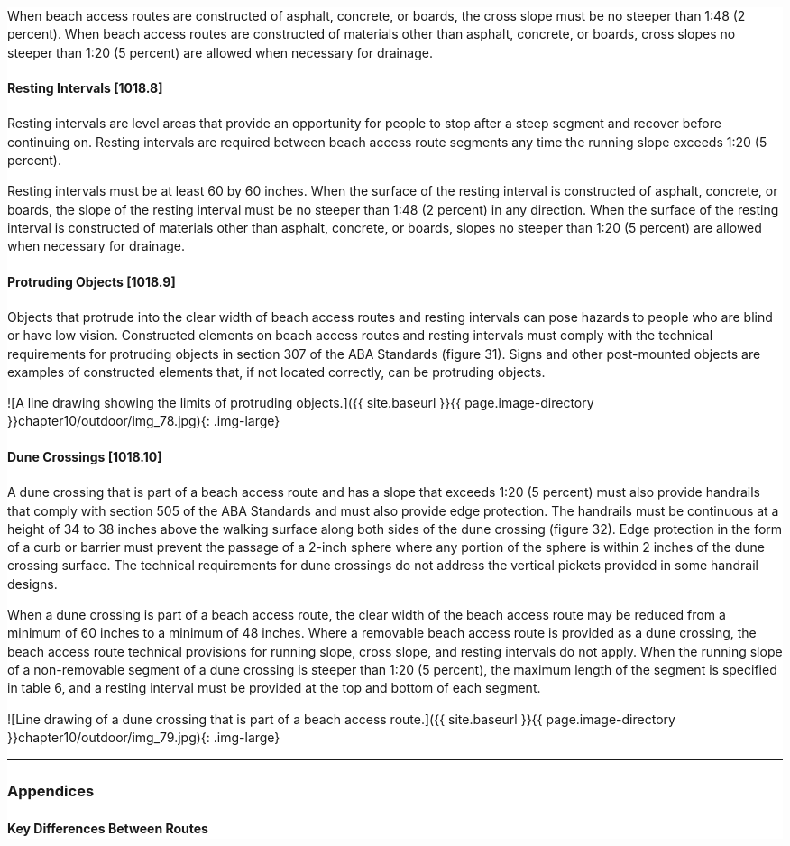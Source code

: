 When beach access routes are constructed of asphalt, concrete, or boards, the cross slope must be no steeper than 1:48 (2 percent). When beach access routes are constructed of materials other than asphalt, concrete, or boards, cross slopes no steeper than 1:20 (5 percent) are allowed when necessary for drainage.

#### Resting Intervals [1018.8]

Resting intervals are level areas that provide an opportunity for people to stop after a steep segment and recover before continuing on. Resting intervals are required between beach access route segments any time the running slope exceeds 1:20 (5 percent).

Resting intervals must be at least 60 by 60 inches. When the surface of the resting interval is constructed of asphalt, concrete, or boards, the slope of the resting interval must be no steeper than 1:48 (2 percent) in any direction. When the surface of the resting interval is constructed of materials other than asphalt, concrete, or boards, slopes no steeper than 1:20 (5 percent) are allowed when necessary for drainage.

#### Protruding Objects [1018.9]

Objects that protrude into the clear width of beach access routes and resting intervals can pose hazards to people who are blind or have low vision. Constructed elements on beach access routes and resting intervals must comply with the technical requirements for protruding objects in section 307 of the ABA Standards (figure 31). Signs and other post-mounted objects are examples of constructed elements that, if not located correctly, can be protruding objects.

![A line drawing showing the limits of protruding objects.]({{ site.baseurl }}{{ page.image-directory }}chapter10/outdoor/img_78.jpg){: .img-large}

#### Dune Crossings [1018.10]

A dune crossing that is part of a beach access route and has a slope that exceeds 1:20 (5 percent) must also provide handrails that comply with section 505 of the ABA Standards and must also provide edge protection. The handrails must be continuous at a height of 34 to 38 inches above the walking surface along both sides of the dune crossing (figure 32). Edge protection in the form of a curb or barrier must prevent the passage of a 2-inch sphere where any portion of the sphere is within 2 inches of the dune crossing surface. The technical requirements for dune crossings do not address the vertical pickets provided in some handrail designs.

When a dune crossing is part of a beach access route, the clear width of the beach access route may be reduced from a minimum of 60 inches to a minimum of 48 inches. Where a removable beach access route is provided as a dune crossing, the beach access route technical provisions for running slope, cross slope, and resting intervals do not apply. When the running slope of a non-removable segment of a dune crossing is steeper than 1:20 (5 percent), the maximum length of the segment is specified in table 6, and a resting interval must be provided at the top and bottom of each segment.

![Line drawing of a dune crossing that is part of a beach access route.]({{ site.baseurl }}{{ page.image-directory }}chapter10/outdoor/img_79.jpg){: .img-large}



---



### Appendices

#### Key Differences Between Routes
